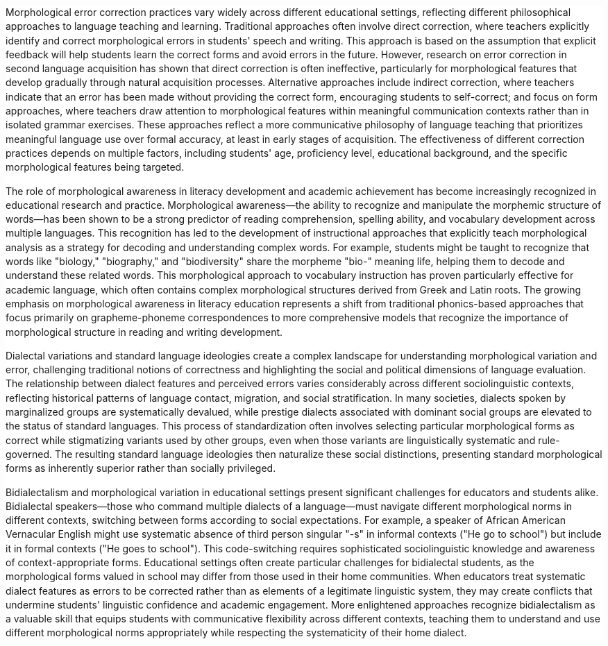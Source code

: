 Morphological error correction practices vary widely across different educational settings, reflecting different philosophical approaches to language teaching and learning. Traditional approaches often involve direct correction, where teachers explicitly identify and correct morphological errors in students' speech and writing. This approach is based on the assumption that explicit feedback will help students learn the correct forms and avoid errors in the future. However, research on error correction in second language acquisition has shown that direct correction is often ineffective, particularly for morphological features that develop gradually through natural acquisition processes. Alternative approaches include indirect correction, where teachers indicate that an error has been made without providing the correct form, encouraging students to self-correct; and focus on form approaches, where teachers draw attention to morphological features within meaningful communication contexts rather than in isolated grammar exercises. These approaches reflect a more communicative philosophy of language teaching that prioritizes meaningful language use over formal accuracy, at least in early stages of acquisition. The effectiveness of different correction practices depends on multiple factors, including students' age, proficiency level, educational background, and the specific morphological features being targeted.

The role of morphological awareness in literacy development and academic achievement has become increasingly recognized in educational research and practice. Morphological awareness—the ability to recognize and manipulate the morphemic structure of words—has been shown to be a strong predictor of reading comprehension, spelling ability, and vocabulary development across multiple languages. This recognition has led to the development of instructional approaches that explicitly teach morphological analysis as a strategy for decoding and understanding complex words. For example, students might be taught to recognize that words like "biology," "biography," and "biodiversity" share the morpheme "bio-" meaning life, helping them to decode and understand these related words. This morphological approach to vocabulary instruction has proven particularly effective for academic language, which often contains complex morphological structures derived from Greek and Latin roots. The growing emphasis on morphological awareness in literacy education represents a shift from traditional phonics-based approaches that focus primarily on grapheme-phoneme correspondences to more comprehensive models that recognize the importance of morphological structure in reading and writing development.

Dialectal variations and standard language ideologies create a complex landscape for understanding morphological variation and error, challenging traditional notions of correctness and highlighting the social and political dimensions of language evaluation. The relationship between dialect features and perceived errors varies considerably across different sociolinguistic contexts, reflecting historical patterns of language contact, migration, and social stratification. In many societies, dialects spoken by marginalized groups are systematically devalued, while prestige dialects associated with dominant social groups are elevated to the status of standard languages. This process of standardization often involves selecting particular morphological forms as correct while stigmatizing variants used by other groups, even when those variants are linguistically systematic and rule-governed. The resulting standard language ideologies then naturalize these social distinctions, presenting standard morphological forms as inherently superior rather than socially privileged.

Bidialectalism and morphological variation in educational settings present significant challenges for educators and students alike. Bidialectal speakers—those who command multiple dialects of a language—must navigate different morphological norms in different contexts, switching between forms according to social expectations. For example, a speaker of African American Vernacular English might use systematic absence of third person singular "-s" in informal contexts ("He go to school") but include it in formal contexts ("He goes to school"). This code-switching requires sophisticated sociolinguistic knowledge and awareness of context-appropriate forms. Educational settings often create particular challenges for bidialectal students, as the morphological forms valued in school may differ from those used in their home communities. When educators treat systematic dialect features as errors to be corrected rather than as elements of a legitimate linguistic system, they may create conflicts that undermine students' linguistic confidence and academic engagement. More enlightened approaches recognize bidialectalism as a valuable skill that equips students with communicative flexibility across different contexts, teaching them to understand and use different morphological norms appropriately while respecting the systematicity of their home dialect.
